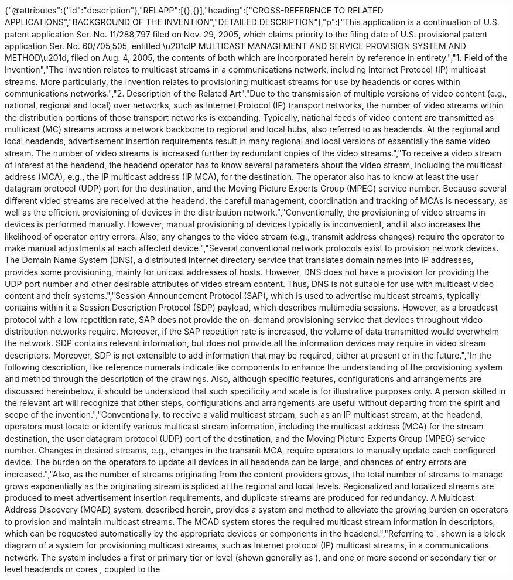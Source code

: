 {"@attributes":{"id":"description"},"RELAPP":[{},{}],"heading":["CROSS-REFERENCE TO RELATED APPLICATIONS","BACKGROUND OF THE INVENTION","DETAILED DESCRIPTION"],"p":["This application is a continuation of U.S. patent application Ser. No. 11\/288,797 filed on Nov. 29, 2005, which claims priority to the filing date of U.S. provisional patent application Ser. No. 60\/705,505, entitled \u201cIP MULTICAST MANAGEMENT AND SERVICE PROVISION SYSTEM AND METHOD\u201d, filed on Aug. 4, 2005, the contents of both which are incorporated herein by reference in entirety.","1. Field of the Invention","The invention relates to multicast streams in a communications network, including Internet Protocol (IP) multicast streams. More particularly, the invention relates to provisioning multicast streams for use by headends or cores within communications networks.","2. Description of the Related Art","Due to the transmission of multiple versions of video content (e.g., national, regional and local) over networks, such as Internet Protocol (IP) transport networks, the number of video streams within the distribution portions of those transport networks is expanding. Typically, national feeds of video content are transmitted as multicast (MC) streams across a network backbone to regional and local hubs, also referred to as headends. At the regional and local headends, advertisement insertion requirements result in many regional and local versions of essentially the same video stream. The number of video streams is increased further by redundant copies of the video streams.","To receive a video stream of interest at the headend, the headend operator has to know several parameters about the video stream, including the multicast address (MCA), e.g., the IP multicast address (IP MCA), for the destination. The operator also has to know at least the user datagram protocol (UDP) port for the destination, and the Moving Picture Experts Group (MPEG) service number. Because several different video streams are received at the headend, the careful management, coordination and tracking of MCAs is necessary, as well as the efficient provisioning of devices in the distribution network.","Conventionally, the provisioning of video streams in devices is performed manually. However, manual provisioning of devices typically is inconvenient, and it also increases the likelihood of operator entry errors. Also, any changes to the video stream (e.g., transmit address changes) require the operator to make manual adjustments at each affected device.","Several conventional network protocols exist to provision network devices. The Domain Name System (DNS), a distributed Internet directory service that translates domain names into IP addresses, provides some provisioning, mainly for unicast addresses of hosts. However, DNS does not have a provision for providing the UDP port number and other desirable attributes of video stream content. Thus, DNS is not suitable for use with multicast video content and their systems.","Session Announcement Protocol (SAP), which is used to advertise multicast streams, typically contains within it a Session Description Protocol (SDP) payload, which describes multimedia sessions. However, as a broadcast protocol with a low repetition rate, SAP does not provide the on-demand provisioning service that devices throughout video distribution networks require. Moreover, if the SAP repetition rate is increased, the volume of data transmitted would overwhelm the network. SDP contains relevant information, but does not provide all the information devices may require in video stream descriptors. Moreover, SDP is not extensible to add information that may be required, either at present or in the future.","In the following description, like reference numerals indicate like components to enhance the understanding of the provisioning system and method through the description of the drawings. Also, although specific features, configurations and arrangements are discussed hereinbelow, it should be understood that such specificity and scale is for illustrative purposes only. A person skilled in the relevant art will recognize that other steps, configurations and arrangements are useful without departing from the spirit and scope of the invention.","Conventionally, to receive a valid multicast stream, such as an IP multicast stream, at the headend, operators must locate or identify various multicast stream information, including the multicast address (MCA) for the stream destination, the user datagram protocol (UDP) port of the destination, and the Moving Picture Experts Group (MPEG) service number. Changes in desired streams, e.g., changes in the transmit MCA, require operators to manually update each configured device. The burden on the operators to update all devices in all headends can be large, and chances of entry errors are increased.","Also, as the number of streams originating from the content providers grows, the total number of streams to manage grows exponentially as the originating stream is spliced at the regional and local levels. Regionalized and localized streams are produced to meet advertisement insertion requirements, and duplicate streams are produced for redundancy. A Multicast Address Discovery (MCAD) system, described herein, provides a system and method to alleviate the growing burden on operators to provision and maintain multicast streams. The MCAD system stores the required multicast stream information in descriptors, which can be requested automatically by the appropriate devices or components in the headend.","Referring to , shown is a block diagram of a system  for provisioning multicast streams, such as Internet protocol (IP) multicast streams, in a communications network. The system  includes a first or primary tier or level (shown generally as ), and one or more second or secondary tier or level headends or cores ,  coupled to the